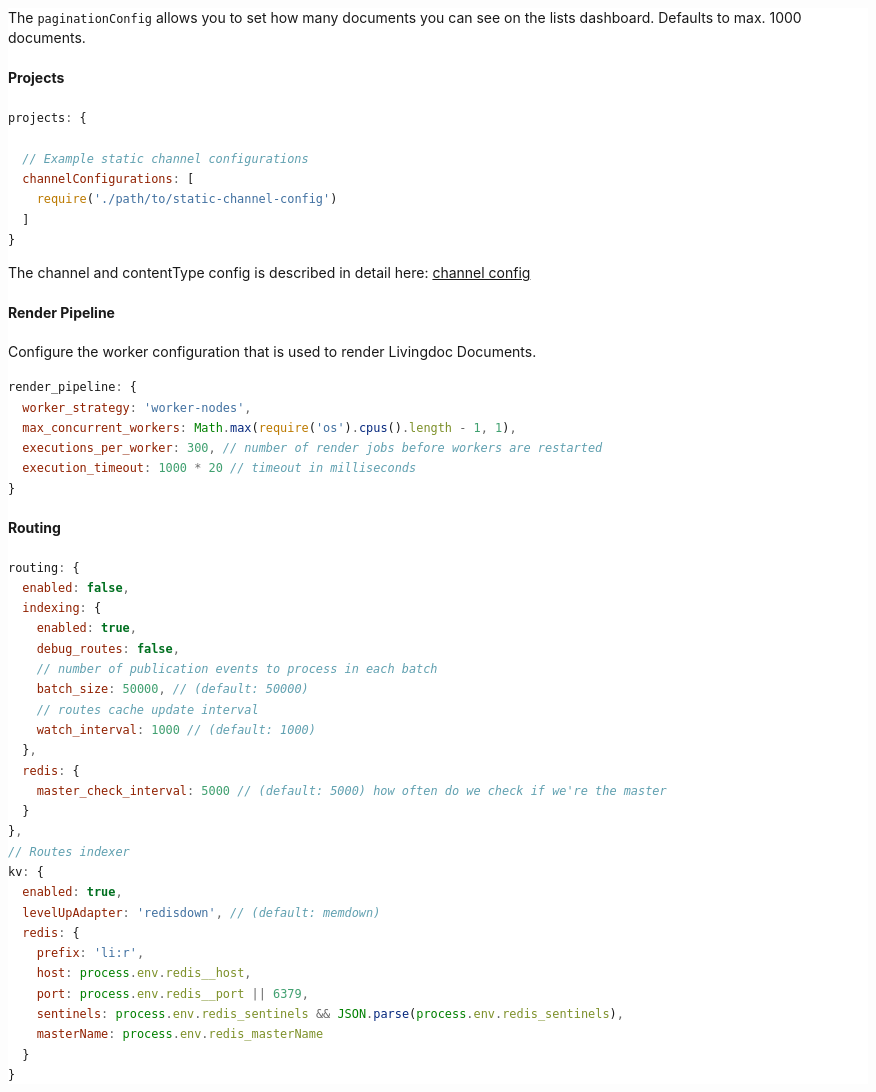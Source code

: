 The `paginationConfig` allows you to set how many documents you can see on the lists dashboard.
Defaults to max. 1000 documents.



#### Projects


```js
projects: {

  // Example static channel configurations
  channelConfigurations: [
    require('./path/to/static-channel-config')
  ]
}
```

The channel and contentType config is described in detail here: [channel config](../project-config/README.md)


#### Render Pipeline

Configure the worker configuration that is used to render Livingdoc Documents.

```js
render_pipeline: {
  worker_strategy: 'worker-nodes',
  max_concurrent_workers: Math.max(require('os').cpus().length - 1, 1),
  executions_per_worker: 300, // number of render jobs before workers are restarted
  execution_timeout: 1000 * 20 // timeout in milliseconds
}
```


#### Routing

```js
routing: {
  enabled: false,
  indexing: {
    enabled: true,
    debug_routes: false,
    // number of publication events to process in each batch
    batch_size: 50000, // (default: 50000)
    // routes cache update interval
    watch_interval: 1000 // (default: 1000)
  },
  redis: {
    master_check_interval: 5000 // (default: 5000) how often do we check if we're the master
  }
},
// Routes indexer
kv: {
  enabled: true,
  levelUpAdapter: 'redisdown', // (default: memdown)
  redis: {
    prefix: 'li:r',
    host: process.env.redis__host,
    port: process.env.redis__port || 6379,
    sentinels: process.env.redis_sentinels && JSON.parse(process.env.redis_sentinels),
    masterName: process.env.redis_masterName
  }
}
```
